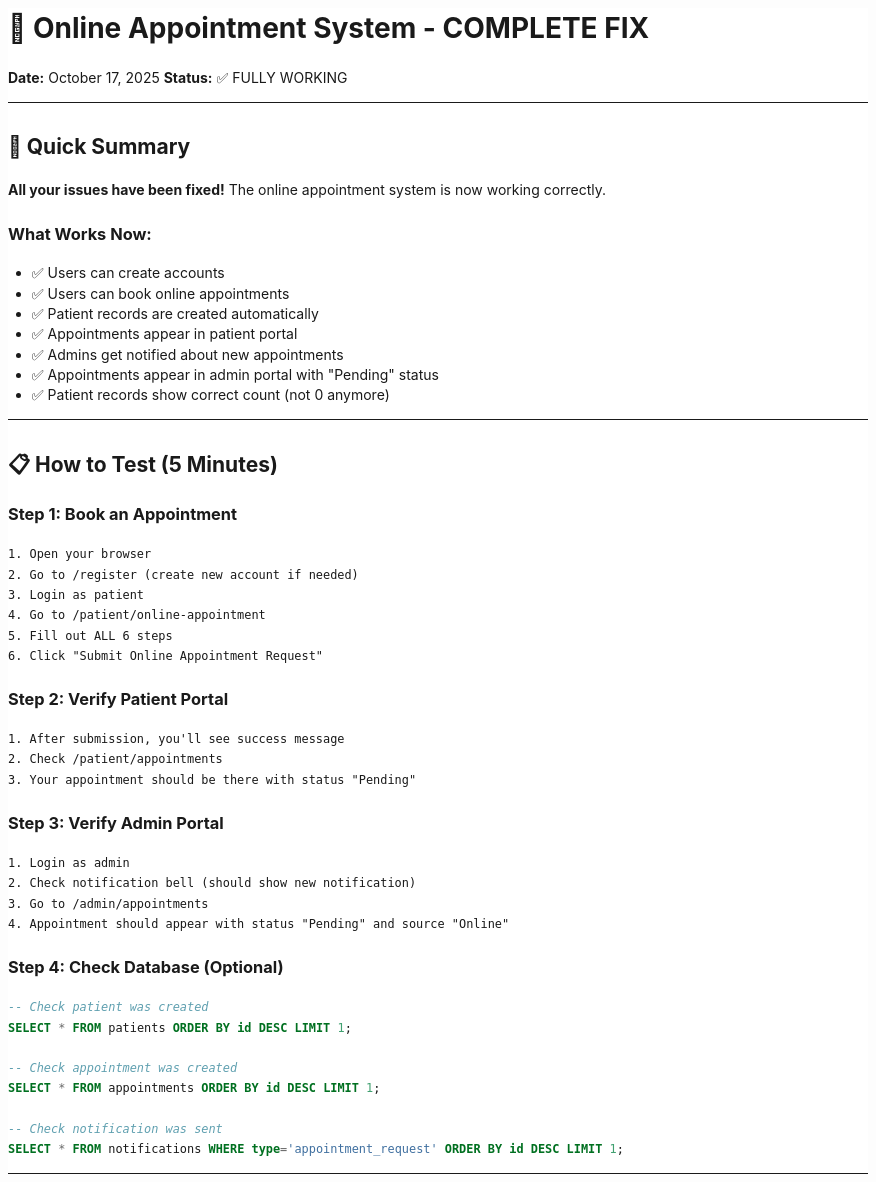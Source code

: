 # 🏥 Online Appointment System - COMPLETE FIX

**Date:** October 17, 2025
**Status:** ✅ FULLY WORKING

---

## 🎯 Quick Summary

**All your issues have been fixed!** The online appointment system is now working correctly.

### What Works Now:
- ✅ Users can create accounts
- ✅ Users can book online appointments
- ✅ Patient records are created automatically
- ✅ Appointments appear in patient portal
- ✅ Admins get notified about new appointments
- ✅ Appointments appear in admin portal with "Pending" status
- ✅ Patient records show correct count (not 0 anymore)

---

## 📋 How to Test (5 Minutes)

### Step 1: Book an Appointment
```
1. Open your browser
2. Go to /register (create new account if needed)
3. Login as patient
4. Go to /patient/online-appointment
5. Fill out ALL 6 steps
6. Click "Submit Online Appointment Request"
```

### Step 2: Verify Patient Portal
```
1. After submission, you'll see success message
2. Check /patient/appointments
3. Your appointment should be there with status "Pending"
```

### Step 3: Verify Admin Portal
```
1. Login as admin
2. Check notification bell (should show new notification)
3. Go to /admin/appointments
4. Appointment should appear with status "Pending" and source "Online"
```

### Step 4: Check Database (Optional)
```sql
-- Check patient was created
SELECT * FROM patients ORDER BY id DESC LIMIT 1;

-- Check appointment was created  
SELECT * FROM appointments ORDER BY id DESC LIMIT 1;

-- Check notification was sent
SELECT * FROM notifications WHERE type='appointment_request' ORDER BY id DESC LIMIT 1;
```

---